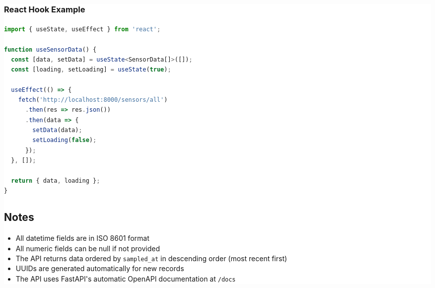### React Hook Example
```typescript
import { useState, useEffect } from 'react';

function useSensorData() {
  const [data, setData] = useState<SensorData[]>([]);
  const [loading, setLoading] = useState(true);

  useEffect(() => {
    fetch('http://localhost:8000/sensors/all')
      .then(res => res.json())
      .then(data => {
        setData(data);
        setLoading(false);
      });
  }, []);

  return { data, loading };
}
```

## Notes
- All datetime fields are in ISO 8601 format
- All numeric fields can be null if not provided
- The API returns data ordered by `sampled_at` in descending order (most recent first)
- UUIDs are generated automatically for new records
- The API uses FastAPI's automatic OpenAPI documentation at `/docs`
